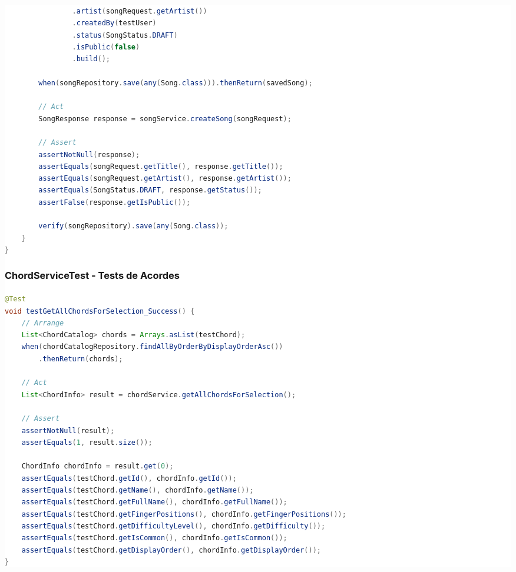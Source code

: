 ```java
                .artist(songRequest.getArtist())
                .createdBy(testUser)
                .status(SongStatus.DRAFT)
                .isPublic(false)
                .build();

        when(songRepository.save(any(Song.class))).thenReturn(savedSong);

        // Act
        SongResponse response = songService.createSong(songRequest);

        // Assert
        assertNotNull(response);
        assertEquals(songRequest.getTitle(), response.getTitle());
        assertEquals(songRequest.getArtist(), response.getArtist());
        assertEquals(SongStatus.DRAFT, response.getStatus());
        assertFalse(response.getIsPublic());
        
        verify(songRepository).save(any(Song.class));
    }
}
```

### ChordServiceTest - Tests de Acordes

```java
@Test
void testGetAllChordsForSelection_Success() {
    // Arrange
    List<ChordCatalog> chords = Arrays.asList(testChord);
    when(chordCatalogRepository.findAllByOrderByDisplayOrderAsc())
        .thenReturn(chords);

    // Act
    List<ChordInfo> result = chordService.getAllChordsForSelection();

    // Assert
    assertNotNull(result);
    assertEquals(1, result.size());
    
    ChordInfo chordInfo = result.get(0);
    assertEquals(testChord.getId(), chordInfo.getId());
    assertEquals(testChord.getName(), chordInfo.getName());
    assertEquals(testChord.getFullName(), chordInfo.getFullName());
    assertEquals(testChord.getFingerPositions(), chordInfo.getFingerPositions());
    assertEquals(testChord.getDifficultyLevel(), chordInfo.getDifficulty());
    assertEquals(testChord.getIsCommon(), chordInfo.getIsCommon());
    assertEquals(testChord.getDisplayOrder(), chordInfo.getDisplayOrder());
}
```
